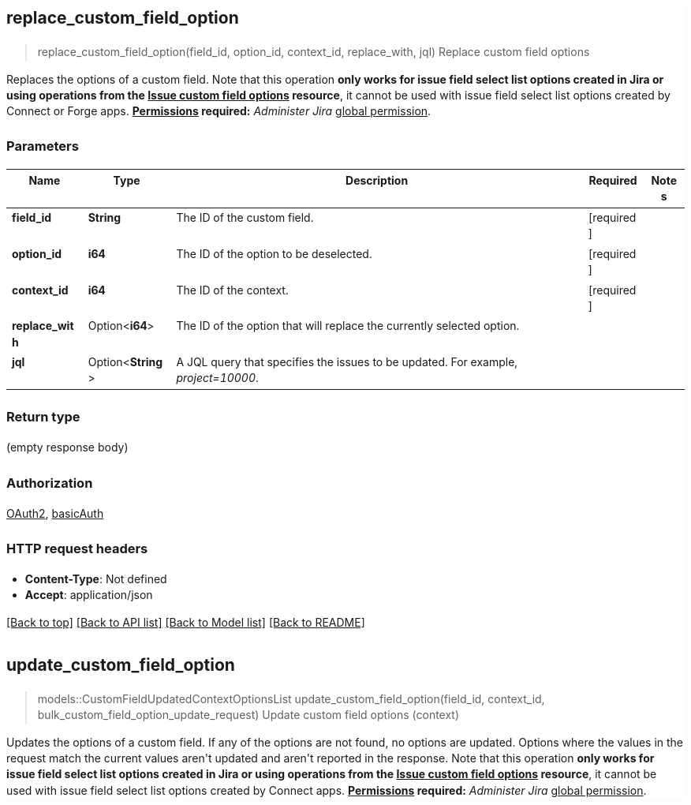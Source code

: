 
## replace_custom_field_option

> replace_custom_field_option(field_id, option_id, context_id, replace_with, jql)
Replace custom field options

Replaces the options of a custom field.  Note that this operation **only works for issue field select list options created in Jira or using operations from the [Issue custom field options](#api-group-Issue-custom-field-options) resource**, it cannot be used with issue field select list options created by Connect or Forge apps.  **[Permissions](#permissions) required:** *Administer Jira* [global permission](https://confluence.atlassian.com/x/x4dKLg).

### Parameters


Name | Type | Description  | Required | Notes
------------- | ------------- | ------------- | ------------- | -------------
**field_id** | **String** | The ID of the custom field. | [required] |
**option_id** | **i64** | The ID of the option to be deselected. | [required] |
**context_id** | **i64** | The ID of the context. | [required] |
**replace_with** | Option<**i64**> | The ID of the option that will replace the currently selected option. |  |
**jql** | Option<**String**> | A JQL query that specifies the issues to be updated. For example, *project=10000*. |  |

### Return type

 (empty response body)

### Authorization

[OAuth2](../README.md#OAuth2), [basicAuth](../README.md#basicAuth)

### HTTP request headers

- **Content-Type**: Not defined
- **Accept**: application/json

[[Back to top]](#) [[Back to API list]](../README.md#documentation-for-api-endpoints) [[Back to Model list]](../README.md#documentation-for-models) [[Back to README]](../README.md)


## update_custom_field_option

> models::CustomFieldUpdatedContextOptionsList update_custom_field_option(field_id, context_id, bulk_custom_field_option_update_request)
Update custom field options (context)

Updates the options of a custom field.  If any of the options are not found, no options are updated. Options where the values in the request match the current values aren't updated and aren't reported in the response.  Note that this operation **only works for issue field select list options created in Jira or using operations from the [Issue custom field options](#api-group-Issue-custom-field-options) resource**, it cannot be used with issue field select list options created by Connect apps.  **[Permissions](#permissions) required:** *Administer Jira* [global permission](https://confluence.atlassian.com/x/x4dKLg).
